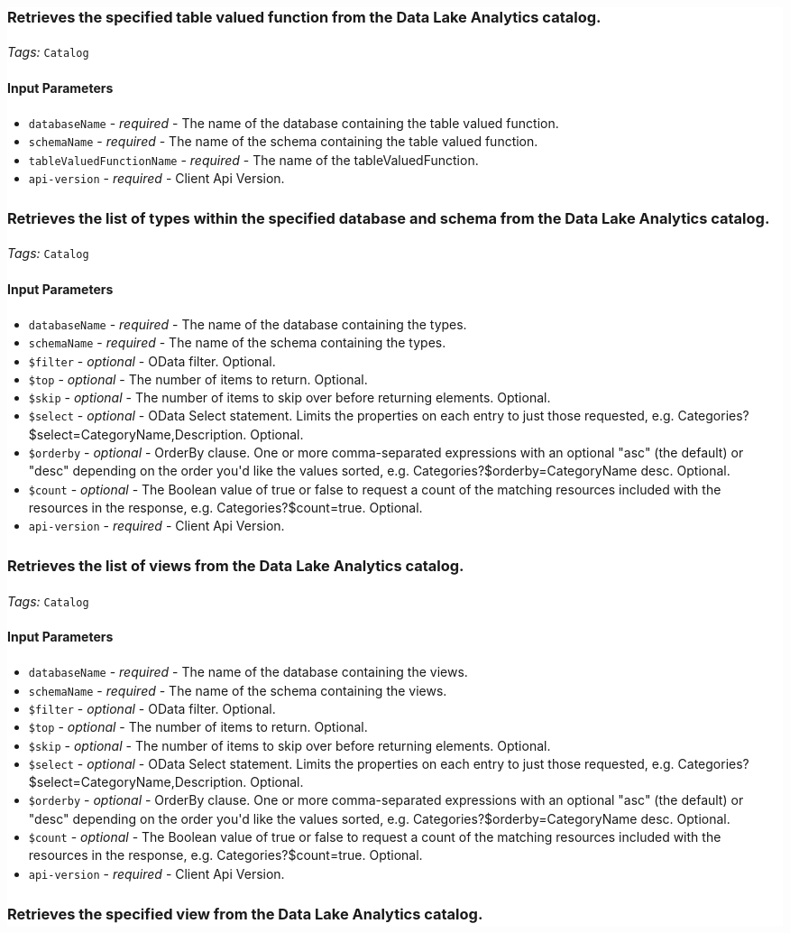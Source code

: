 ### Retrieves the specified table valued function from the Data Lake Analytics catalog.

*Tags:* `Catalog`

#### Input Parameters
* `databaseName` - _required_ - The name of the database containing the table valued function.
* `schemaName` - _required_ - The name of the schema containing the table valued function.
* `tableValuedFunctionName` - _required_ - The name of the tableValuedFunction.
* `api-version` - _required_ - Client Api Version.

### Retrieves the list of types within the specified database and schema from the Data Lake Analytics catalog.

*Tags:* `Catalog`

#### Input Parameters
* `databaseName` - _required_ - The name of the database containing the types.
* `schemaName` - _required_ - The name of the schema containing the types.
* `$filter` - _optional_ - OData filter. Optional.
* `$top` - _optional_ - The number of items to return. Optional.
* `$skip` - _optional_ - The number of items to skip over before returning elements. Optional.
* `$select` - _optional_ - OData Select statement. Limits the properties on each entry to just those requested, e.g. Categories?$select=CategoryName,Description. Optional.
* `$orderby` - _optional_ - OrderBy clause. One or more comma-separated expressions with an optional "asc" (the default) or "desc" depending on the order you'd like the values sorted, e.g. Categories?$orderby=CategoryName desc. Optional.
* `$count` - _optional_ - The Boolean value of true or false to request a count of the matching resources included with the resources in the response, e.g. Categories?$count=true. Optional.
* `api-version` - _required_ - Client Api Version.

### Retrieves the list of views from the Data Lake Analytics catalog.

*Tags:* `Catalog`

#### Input Parameters
* `databaseName` - _required_ - The name of the database containing the views.
* `schemaName` - _required_ - The name of the schema containing the views.
* `$filter` - _optional_ - OData filter. Optional.
* `$top` - _optional_ - The number of items to return. Optional.
* `$skip` - _optional_ - The number of items to skip over before returning elements. Optional.
* `$select` - _optional_ - OData Select statement. Limits the properties on each entry to just those requested, e.g. Categories?$select=CategoryName,Description. Optional.
* `$orderby` - _optional_ - OrderBy clause. One or more comma-separated expressions with an optional "asc" (the default) or "desc" depending on the order you'd like the values sorted, e.g. Categories?$orderby=CategoryName desc. Optional.
* `$count` - _optional_ - The Boolean value of true or false to request a count of the matching resources included with the resources in the response, e.g. Categories?$count=true. Optional.
* `api-version` - _required_ - Client Api Version.

### Retrieves the specified view from the Data Lake Analytics catalog.
